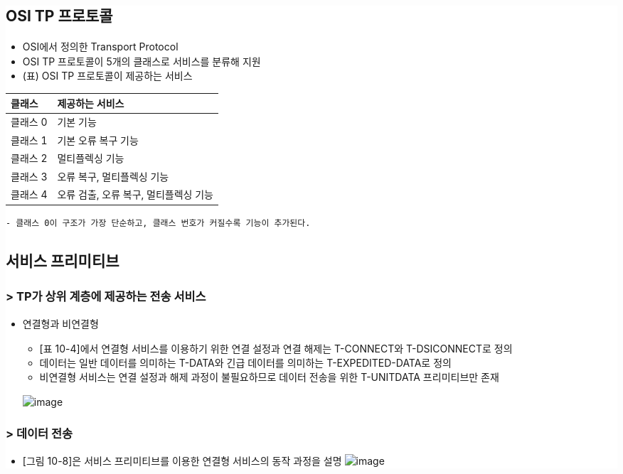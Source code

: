 ## OSI TP 프로토콜
- OSI에서 정의한 Transport Protocol
- OSI TP 프로토콜이 5개의 클래스로 서비스를 분류해 지원
- (표) OSI TP 프로토콜이 제공하는 서비스

|클래스|제공하는 서비스|
|:--|:--|
|클래스 0|기본 기능|
|클래스 1|기본 오류 복구 기능|
|클래스 2|멀티플렉싱 기능|
|클래스 3|오류 복구, 멀티플렉싱 기능|
|클래스 4|오류 검출, 오류 복구, 멀티플렉싱 기능|
    - 클래스 0이 구조가 가장 단순하고, 클래스 번호가 커질수록 기능이 추가된다.

## 서비스 프리미티브
### > **TP가 상위 계층에 제공하는 전송 서비스**
  - 연결형과 비연결형
    - [표 10-4]에서 연결형 서비스를 이용하기 위한 연결 설정과 연결 해제는 T-CONNECT와 T-DSICONNECT로 정의
    - 데이터는 일반 데이터를 의미하는 T-DATA와 긴급 데이터를 의미하는 T-EXPEDITED-DATA로 정의
    - 비연결형 서비스는 연결 설정과 해제 과정이 불필요하므로 데이터 전송을 위한 T-UNITDATA 프리미티브만 존재
    
    ![image](https://user-images.githubusercontent.com/85292541/206711040-0c263da1-2a5c-4913-a19f-12cbf77852e2.png)
### > 데이터 전송
- [그림 10-8]은 서비스 프리미티브를 이용한 연결형 서비스의 동작 과정을 설명
![image](https://user-images.githubusercontent.com/85292541/206712160-e8c258bd-30a2-4f02-8821-f2946c47ea20.png)
